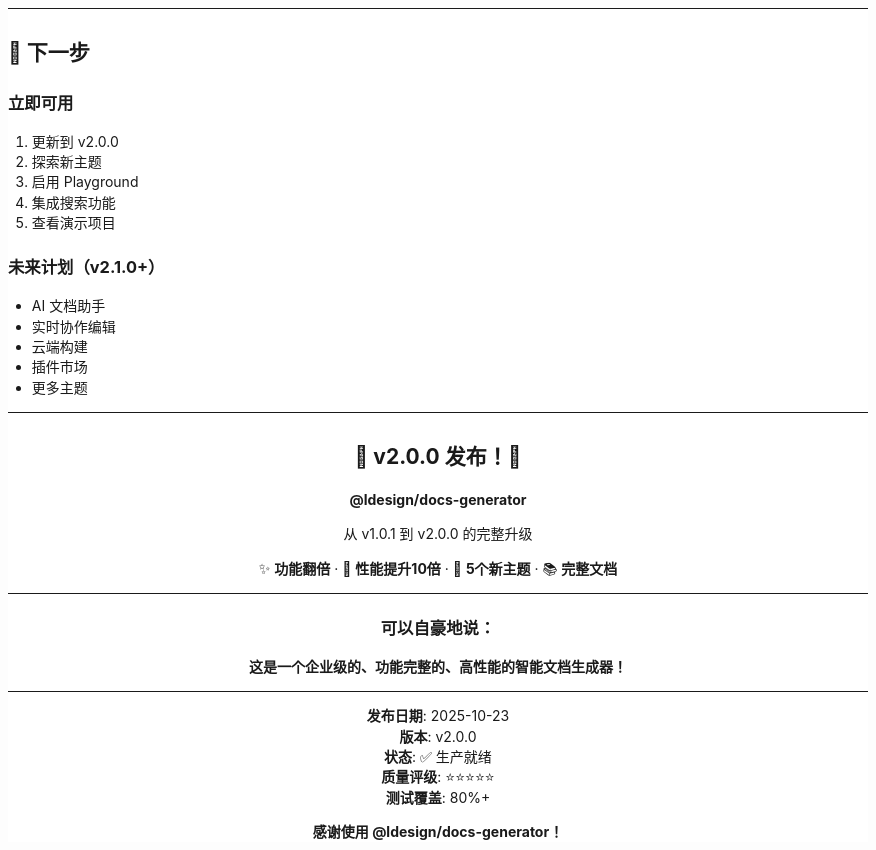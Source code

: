 </div>

---

## 🎯 下一步

### 立即可用
1. 更新到 v2.0.0
2. 探索新主题
3. 启用 Playground
4. 集成搜索功能
5. 查看演示项目

### 未来计划（v2.1.0+）
- AI 文档助手
- 实时协作编辑
- 云端构建
- 插件市场
- 更多主题

---

<div align="center">

## 🎉 v2.0.0 发布！🎉

**@ldesign/docs-generator**

从 v1.0.1 到 v2.0.0 的完整升级

✨ **功能翻倍** · 🚀 **性能提升10倍** · 🎨 **5个新主题** · 📚 **完整文档**

---

### 可以自豪地说：

**这是一个企业级的、功能完整的、高性能的智能文档生成器！**

---

**发布日期**: 2025-10-23  
**版本**: v2.0.0  
**状态**: ✅ 生产就绪  
**质量评级**: ⭐⭐⭐⭐⭐  
**测试覆盖**: 80%+

**感谢使用 @ldesign/docs-generator！**

</div>


